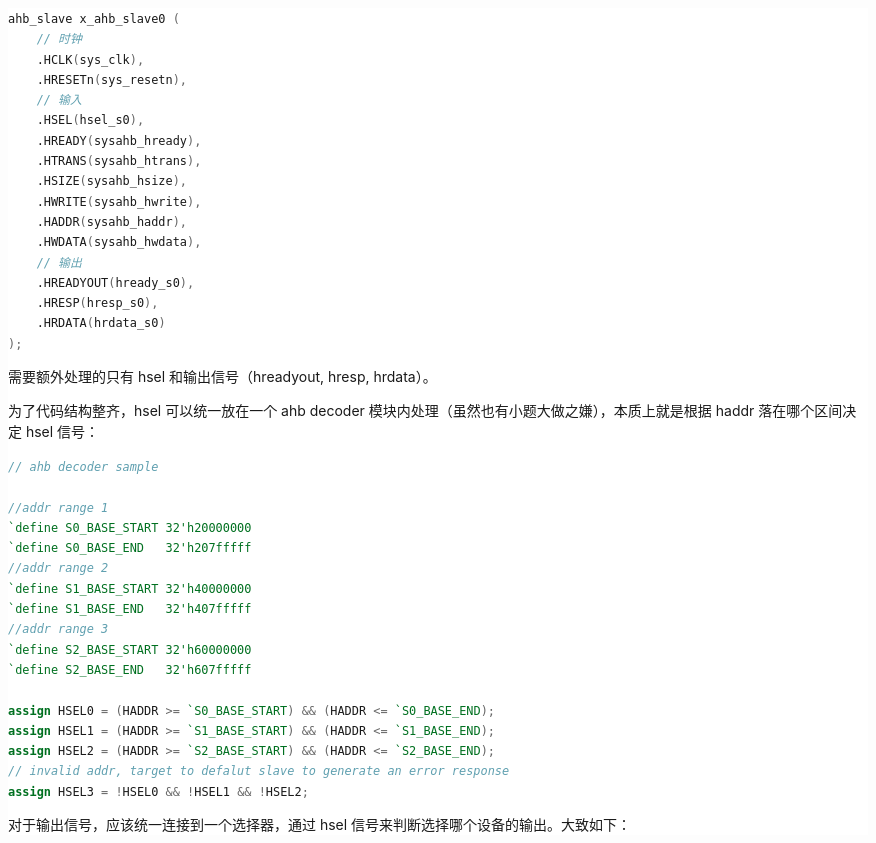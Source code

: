 ``` verilog
ahb_slave x_ahb_slave0 (
    // 时钟
    .HCLK(sys_clk),
    .HRESETn(sys_resetn),
    // 输入
    .HSEL(hsel_s0),
    .HREADY(sysahb_hready),
    .HTRANS(sysahb_htrans),
    .HSIZE(sysahb_hsize),
    .HWRITE(sysahb_hwrite),
    .HADDR(sysahb_haddr),
    .HWDATA(sysahb_hwdata),
    // 输出
    .HREADYOUT(hready_s0),
    .HRESP(hresp_s0),
    .HRDATA(hrdata_s0)
);
```

需要额外处理的只有 hsel 和输出信号（hreadyout, hresp, hrdata）。

为了代码结构整齐，hsel 可以统一放在一个 ahb decoder 模块内处理（虽然也有小题大做之嫌），本质上就是根据 haddr 落在哪个区间决定 hsel 信号：

``` verilog
// ahb decoder sample

//addr range 1
`define S0_BASE_START 32'h20000000
`define S0_BASE_END   32'h207fffff
//addr range 2
`define S1_BASE_START 32'h40000000
`define S1_BASE_END   32'h407fffff
//addr range 3
`define S2_BASE_START 32'h60000000
`define S2_BASE_END   32'h607fffff

assign HSEL0 = (HADDR >= `S0_BASE_START) && (HADDR <= `S0_BASE_END);
assign HSEL1 = (HADDR >= `S1_BASE_START) && (HADDR <= `S1_BASE_END);
assign HSEL2 = (HADDR >= `S2_BASE_START) && (HADDR <= `S2_BASE_END);
// invalid addr, target to defalut slave to generate an error response
assign HSEL3 = !HSEL0 && !HSEL1 && !HSEL2; 
```

对于输出信号，应该统一连接到一个选择器，通过 hsel 信号来判断选择哪个设备的输出。大致如下：
